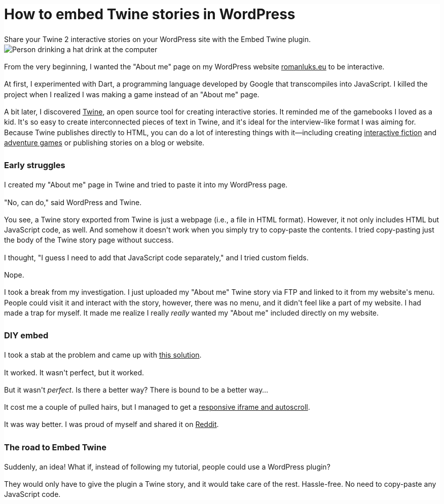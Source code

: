 [#]: collector: (lujun9972)
[#]: translator: ( )
[#]: reviewer: ( )
[#]: publisher: ( )
[#]: url: ( )
[#]: subject: (How to embed Twine stories in WordPress)
[#]: via: (https://opensource.com/article/20/2/embed-twine-wordpress)
[#]: author: (Roman Lukš https://opensource.com/users/romanluks)

How to embed Twine stories in WordPress
======
Share your Twine 2 interactive stories on your WordPress site with the
Embed Twine plugin.
![Person drinking a hat drink at the computer][1]

From the very beginning, I wanted the "About me" page on my WordPress website [romanluks.eu][2] to be interactive.

At first, I experimented with Dart, a programming language developed by Google that transcompiles into JavaScript. I killed the project when I realized I was making a game instead of an "About me" page.

A bit later, I discovered [Twine][3], an open source tool for creating interactive stories. It reminded me of the gamebooks I loved as a kid. It's so easy to create interconnected pieces of text in Twine, and it's ideal for the interview-like format I was aiming for. Because Twine publishes directly to HTML, you can do a lot of interesting things with it—including creating [interactive fiction][4] and [adventure games][5] or publishing stories on a blog or website.

### Early struggles

I created my "About me" page in Twine and tried to paste it into my WordPress page.

"No, can do," said WordPress and Twine.

You see, a Twine story exported from Twine is just a webpage (i.e., a file in HTML format). However, it not only includes HTML but JavaScript code, as well. And somehow it doesn't work when you simply try to copy-paste the contents. I tried copy-pasting just the body of the Twine story page without success.

I thought, "I guess I need to add that JavaScript code separately," and I tried custom fields.

Nope.

I took a break from my investigation. I just uploaded my "About me" Twine story via FTP and linked to it from my website's menu. People could visit it and interact with the story, however, there was no menu, and it didn't feel like a part of my website. I had made a trap for myself. It made me realize I really _really_ wanted my "About me" included directly on my website.

### DIY embed

I took a stab at the problem and came up with [this solution][6].

It worked. It wasn't perfect, but it worked.

But it wasn't _perfect_. Is there a better way? There is bound to be a better way…

It cost me a couple of pulled hairs, but I managed to get a [responsive iframe and autoscroll][7].

It was way better. I was proud of myself and shared it on [Reddit][8].

### The road to Embed Twine

Suddenly, an idea! What if, instead of following my tutorial, people could use a WordPress plugin?

They would only have to give the plugin a Twine story, and it would take care of the rest. Hassle-free. No need to copy-paste any JavaScript code.


[a]: https://opensource.com/users/romanluks
[b]: https://github.com/lujun9972
[1]: https://opensource.com/sites/default/files/styles/image-full-size/public/lead-images/coffee_tea_laptop_computer_work_desk.png?itok=D5yMx_Dr (Person drinking a hat drink at the computer)
[2]: https://romanluks.eu/
[3]: https://twinery.org/
[4]: https://opensource.com/article/18/7/twine-vs-renpy-interactive-fiction
[5]: https://opensource.com/article/18/2/twine-gaming
[6]: https://romanluks.eu/blog/how-to-embed-twine-on-your-wordpress-website/
[7]: https://romanluks.eu/blog/how-to-embed-twine-on-your-wordpress-website-with-responsive-iframe-and-autoscroll/
[8]: https://www.reddit.com/r/twinegames/comments/dtln4z/how_to_embed_twine_on_your_wordpress_website_with/
[9]: https://en.wikipedia.org/wiki/XAMPP
[10]: https://www.sourcetreeapp.com/
[11]: https://notepad-plus-plus.org/
[12]: https://atom.io/
[13]: https://wordpress.org/plugins/embed-twine/
[14]: https://plugins.trac.wordpress.org/browser/embed-twine/
[15]: http://www.php.net/array
[16]: https://romanluks.eu/blog/embed-twine-wordpress-plugin/